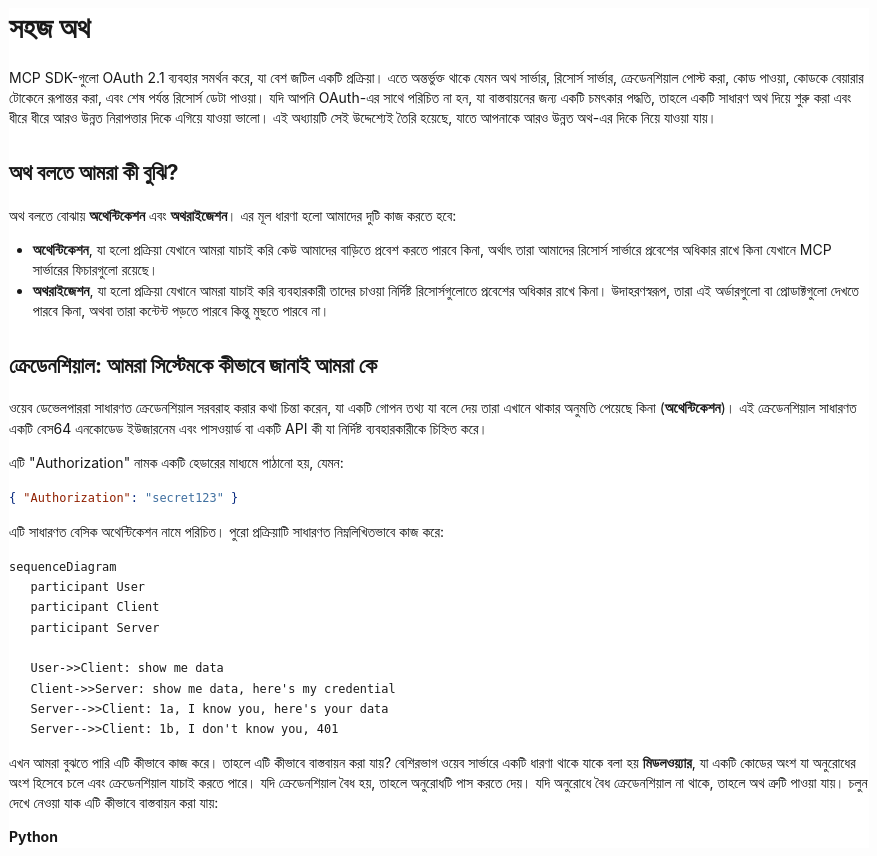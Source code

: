 
# সহজ অথ

MCP SDK-গুলো OAuth 2.1 ব্যবহার সমর্থন করে, যা বেশ জটিল একটি প্রক্রিয়া। এতে অন্তর্ভুক্ত থাকে যেমন অথ সার্ভার, রিসোর্স সার্ভার, ক্রেডেনশিয়াল পোস্ট করা, কোড পাওয়া, কোডকে বেয়ারার টোকেনে রূপান্তর করা, এবং শেষ পর্যন্ত রিসোর্স ডেটা পাওয়া। যদি আপনি OAuth-এর সাথে পরিচিত না হন, যা বাস্তবায়নের জন্য একটি চমৎকার পদ্ধতি, তাহলে একটি সাধারণ অথ দিয়ে শুরু করা এবং ধীরে ধীরে আরও উন্নত নিরাপত্তার দিকে এগিয়ে যাওয়া ভালো। এই অধ্যায়টি সেই উদ্দেশ্যেই তৈরি হয়েছে, যাতে আপনাকে আরও উন্নত অথ-এর দিকে নিয়ে যাওয়া যায়।

## অথ বলতে আমরা কী বুঝি?

অথ বলতে বোঝায় **অথেন্টিকেশন** এবং **অথরাইজেশন**। এর মূল ধারণা হলো আমাদের দুটি কাজ করতে হবে:

- **অথেন্টিকেশন**, যা হলো প্রক্রিয়া যেখানে আমরা যাচাই করি কেউ আমাদের বাড়িতে প্রবেশ করতে পারবে কিনা, অর্থাৎ তারা আমাদের রিসোর্স সার্ভারে প্রবেশের অধিকার রাখে কিনা যেখানে MCP সার্ভারের ফিচারগুলো রয়েছে।
- **অথরাইজেশন**, যা হলো প্রক্রিয়া যেখানে আমরা যাচাই করি ব্যবহারকারী তাদের চাওয়া নির্দিষ্ট রিসোর্সগুলোতে প্রবেশের অধিকার রাখে কিনা। উদাহরণস্বরূপ, তারা এই অর্ডারগুলো বা প্রোডাক্টগুলো দেখতে পারবে কিনা, অথবা তারা কন্টেন্ট পড়তে পারবে কিন্তু মুছতে পারবে না।

## ক্রেডেনশিয়াল: আমরা সিস্টেমকে কীভাবে জানাই আমরা কে

ওয়েব ডেভেলপাররা সাধারণত ক্রেডেনশিয়াল সরবরাহ করার কথা চিন্তা করেন, যা একটি গোপন তথ্য যা বলে দেয় তারা এখানে থাকার অনুমতি পেয়েছে কিনা (**অথেন্টিকেশন**)। এই ক্রেডেনশিয়াল সাধারণত একটি বেস64 এনকোডেড ইউজারনেম এবং পাসওয়ার্ড বা একটি API কী যা নির্দিষ্ট ব্যবহারকারীকে চিহ্নিত করে।

এটি "Authorization" নামক একটি হেডারের মাধ্যমে পাঠানো হয়, যেমন:

```json
{ "Authorization": "secret123" }
```

এটি সাধারণত বেসিক অথেন্টিকেশন নামে পরিচিত। পুরো প্রক্রিয়াটি সাধারণত নিম্নলিখিতভাবে কাজ করে:

```mermaid
sequenceDiagram
   participant User
   participant Client
   participant Server

   User->>Client: show me data
   Client->>Server: show me data, here's my credential
   Server-->>Client: 1a, I know you, here's your data
   Server-->>Client: 1b, I don't know you, 401 
```

এখন আমরা বুঝতে পারি এটি কীভাবে কাজ করে। তাহলে এটি কীভাবে বাস্তবায়ন করা যায়? বেশিরভাগ ওয়েব সার্ভারে একটি ধারণা থাকে যাকে বলা হয় **মিডলওয়্যার**, যা একটি কোডের অংশ যা অনুরোধের অংশ হিসেবে চলে এবং ক্রেডেনশিয়াল যাচাই করতে পারে। যদি ক্রেডেনশিয়াল বৈধ হয়, তাহলে অনুরোধটি পাস করতে দেয়। যদি অনুরোধে বৈধ ক্রেডেনশিয়াল না থাকে, তাহলে অথ ত্রুটি পাওয়া যায়। চলুন দেখে নেওয়া যাক এটি কীভাবে বাস্তবায়ন করা যায়:

**Python**
